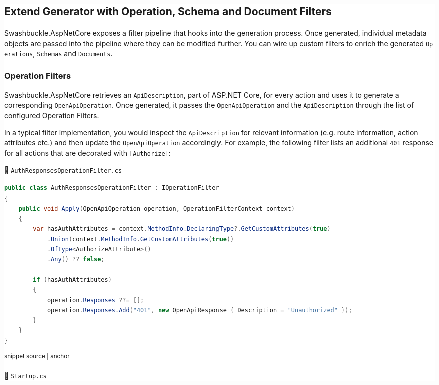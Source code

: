 

## Extend Generator with Operation, Schema and Document Filters

Swashbuckle.AspNetCore exposes a filter pipeline that hooks into the generation process. Once generated, individual metadata objects are passed
into the pipeline where they can be modified further. You can wire up custom filters to enrich the generated `Operations`, `Schemas`
and `Documents`.

### Operation Filters

Swashbuckle.AspNetCore retrieves an `ApiDescription`, part of ASP.NET Core, for every action and uses it to generate a corresponding `OpenApiOperation`.
Once generated, it passes the `OpenApiOperation` and the `ApiDescription` through the list of configured Operation Filters.

In a typical filter implementation, you would inspect the `ApiDescription` for relevant information (e.g. route information, action attributes etc.)
and then update the `OpenApiOperation` accordingly. For example, the following filter lists an additional `401` response for all actions that
are decorated with `[Authorize]`:

📝 `AuthResponsesOperationFilter.cs`



<a id='snippet-SwaggerGen-AuthResponsesOperationFilter'></a>
```cs
public class AuthResponsesOperationFilter : IOperationFilter
{
    public void Apply(OpenApiOperation operation, OperationFilterContext context)
    {
        var hasAuthAttributes = context.MethodInfo.DeclaringType?.GetCustomAttributes(true)
            .Union(context.MethodInfo.GetCustomAttributes(true))
            .OfType<AuthorizeAttribute>()
            .Any() ?? false;

        if (hasAuthAttributes)
        {
            operation.Responses ??= [];
            operation.Responses.Add("401", new OpenApiResponse { Description = "Unauthorized" });
        }
    }
}
```
<sup><a href='/test/WebSites/DocumentationSnippets/AuthResponsesOperationFilter.cs#L7-L24' title='Snippet source file'>snippet source</a> | <a href='#snippet-SwaggerGen-AuthResponsesOperationFilter' title='Start of snippet'>anchor</a></sup>



📝 `Startup.cs`



[swagger-specification]: https://swagger.io/specification/ "OpenAPI Specification"